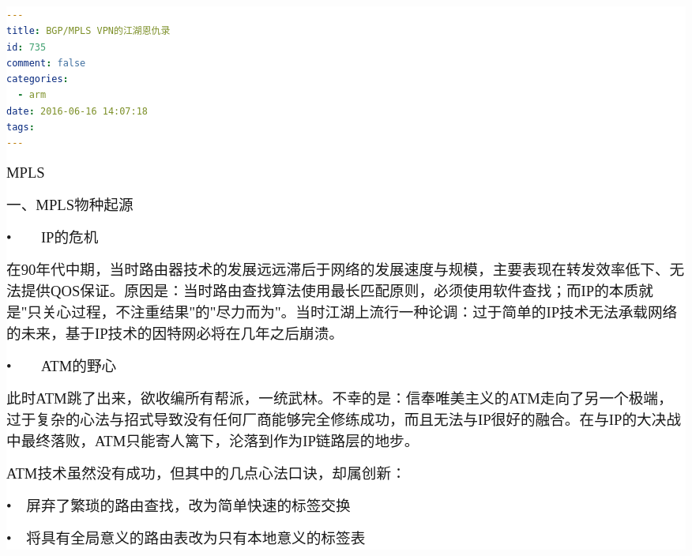```yaml
---
title: BGP/MPLS VPN的江湖恩仇录
id: 735
comment: false
categories:
  - arm
date: 2016-06-16 14:07:18
tags:
---
```


<span style="font-family:幼圆; font-size:14pt">MPLS
<span style="color:#606060">
			</span></span>


<span style="font-family:幼圆; font-size:14pt">一、MPLS物种起源
<span style="color:#606060">
			</span></span>

<span style="font-size:14pt"><span style="font-family:微软雅黑">•</span><span style="font-family:Times New Roman">       </span><span style="font-family:Calibri"> </span><span style="font-family:幼圆">IP的危机
<span style="color:#606060">
				</span></span></span>

<span style="font-family:幼圆; font-size:14pt">在90年代中期，当时路由器技术的发展远远滞后于网络的发展速度与规模，主要表现在转发效率低下、无法提供QOS保证。原因是：当时路由查找算法使用最长匹配原则，必须使用软件查找；而IP的本质就是"只关心过程，不注重结果"的"尽力而为"。当时江湖上流行一种论调：过于简单的IP技术无法承载网络的未来，基于IP技术的因特网必将在几年之后崩溃。
<span style="color:#606060">
			</span></span>

<span style="font-size:14pt"><span style="font-family:微软雅黑">•</span><span style="font-family:Times New Roman">       </span><span style="font-family:Calibri"> </span><span style="font-family:幼圆">ATM的野心
<span style="color:#606060">
				</span></span></span>

<span style="font-family:幼圆; font-size:14pt">此时ATM跳了出来，欲收编所有帮派，一统武林。不幸的是：信奉唯美主义的ATM走向了另一个极端，过于复杂的心法与招式导致没有任何厂商能够完全修练成功，而且无法与IP很好的融合。在与IP的大决战中最终落败，ATM只能寄人篱下，沦落到作为IP链路层的地步。
<span style="color:#606060">
			</span></span>

<span style="font-family:幼圆; font-size:14pt">ATM技术虽然没有成功，但其中的几点心法口诀，却属创新：
<span style="color:#606060">
			</span></span>

<span style="font-size:14pt"><span style="font-family:微软雅黑">•</span><span style="font-family:Times New Roman">   </span><span style="font-family:Calibri"> </span><span style="font-family:幼圆">屏弃了繁琐的路由查找，改为简单快速的标签交换
<span style="color:#606060">
				</span></span></span>

<span style="font-size:14pt"><span style="font-family:微软雅黑">•</span><span style="font-family:Times New Roman">   </span><span style="font-family:Calibri"> </span><span style="font-family:幼圆">将具有全局意义的路由表改为只有本地意义的标签表
<span style="color:#606060">
				</span></span></span>
